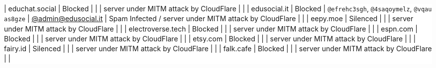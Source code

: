 | educhat.social                 | Blocked             |                                                                                                                                                                                                                                                                                                                                                                                       |                                                                                                   |                             <format color="red">server under MITM attack by CloudFlare</format>                             |                                                                  |
| edusocial.it                   | Blocked             | `@efrehc3sgh`, `@4saqoymelz`, `@vqauas8gze`                                                                                                                                                                                                                                                                                                                                           | [@admin@edusocial.it](https://edusocial.it/@admin)                                                |      <format color="red">Spam Infected</format> / <format color="red">server under MITM attack by CloudFlare</format>       |                                                                  |
| eepy.moe                       | Silenced            |                                                                                                                                                                                                                                                                                                                                                                                       |                                                                                                   |                             <format color="red">server under MITM attack by CloudFlare</format>                             |                                                                  |
| electroverse.tech              | Blocked             |                                                                                                                                                                                                                                                                                                                                                                                       |                                                                                                   |                             <format color="red">server under MITM attack by CloudFlare</format>                             |                                                                  |
| espn.com                       | Blocked             |                                                                                                                                                                                                                                                                                                                                                                                       |                                                                                                   |                             <format color="red">server under MITM attack by CloudFlare</format>                             |                                                                  |
| etsy.com                       | Blocked             |                                                                                                                                                                                                                                                                                                                                                                                       |                                                                                                   |                             <format color="red">server under MITM attack by CloudFlare</format>                             |                                                                  |
| fairy.id                       | Silenced            |                                                                                                                                                                                                                                                                                                                                                                                       |                                                                                                   |                             <format color="red">server under MITM attack by CloudFlare</format>                             |                                                                  |
| falk.cafe                      | Blocked             |                                                                                                                                                                                                                                                                                                                                                                                       |                                                                                                   |                             <format color="red">server under MITM attack by CloudFlare</format>                             |                                                                  |